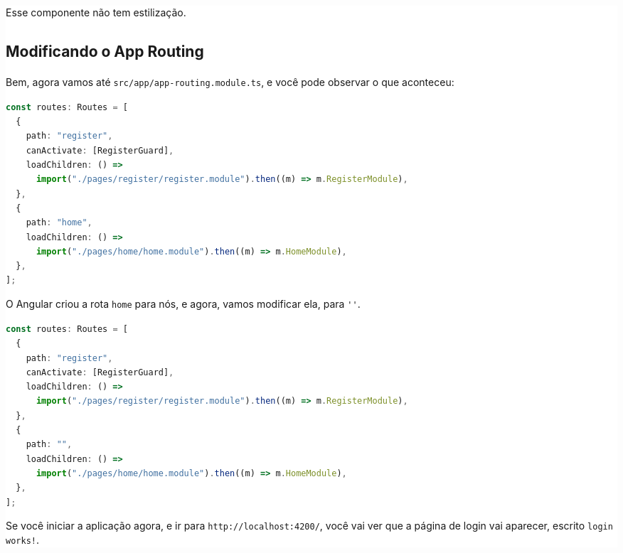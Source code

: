 Esse componente não tem estilização.

## **Modificando o App Routing**

Bem, agora vamos até `src/app/app-routing.module.ts`, e você pode observar o que aconteceu:

```ts
const routes: Routes = [
  {
    path: "register",
    canActivate: [RegisterGuard],
    loadChildren: () =>
      import("./pages/register/register.module").then((m) => m.RegisterModule),
  },
  {
    path: "home",
    loadChildren: () =>
      import("./pages/home/home.module").then((m) => m.HomeModule),
  },
];
```

O Angular criou a rota `home` para nós, e agora, vamos modificar ela, para `''`.

```ts
const routes: Routes = [
  {
    path: "register",
    canActivate: [RegisterGuard],
    loadChildren: () =>
      import("./pages/register/register.module").then((m) => m.RegisterModule),
  },
  {
    path: "",
    loadChildren: () =>
      import("./pages/home/home.module").then((m) => m.HomeModule),
  },
];
```

Se você iniciar a aplicação agora, e ir para `http://localhost:4200/`, você vai ver que a página de login vai aparecer, escrito `login works!`.
